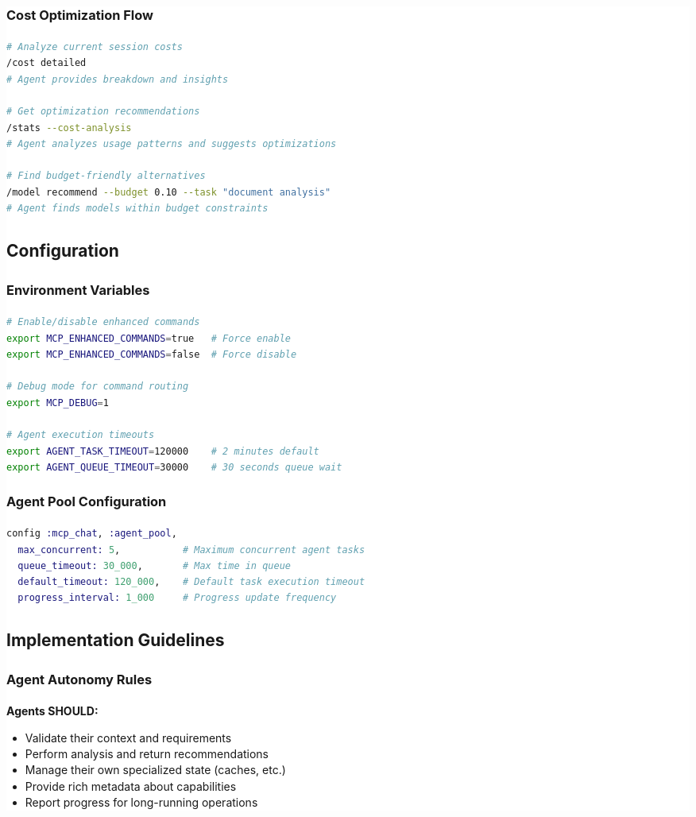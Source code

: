 ### Cost Optimization Flow
```bash
# Analyze current session costs
/cost detailed
# Agent provides breakdown and insights

# Get optimization recommendations
/stats --cost-analysis
# Agent analyzes usage patterns and suggests optimizations

# Find budget-friendly alternatives
/model recommend --budget 0.10 --task "document analysis"
# Agent finds models within budget constraints
```

## Configuration

### Environment Variables
```bash
# Enable/disable enhanced commands
export MCP_ENHANCED_COMMANDS=true   # Force enable
export MCP_ENHANCED_COMMANDS=false  # Force disable

# Debug mode for command routing
export MCP_DEBUG=1

# Agent execution timeouts
export AGENT_TASK_TIMEOUT=120000    # 2 minutes default
export AGENT_QUEUE_TIMEOUT=30000    # 30 seconds queue wait
```

### Agent Pool Configuration
```elixir
config :mcp_chat, :agent_pool,
  max_concurrent: 5,           # Maximum concurrent agent tasks
  queue_timeout: 30_000,       # Max time in queue
  default_timeout: 120_000,    # Default task execution timeout
  progress_interval: 1_000     # Progress update frequency
```

## Implementation Guidelines

### Agent Autonomy Rules

**Agents SHOULD:**
- Validate their context and requirements
- Perform analysis and return recommendations
- Manage their own specialized state (caches, etc.)
- Provide rich metadata about capabilities
- Report progress for long-running operations

